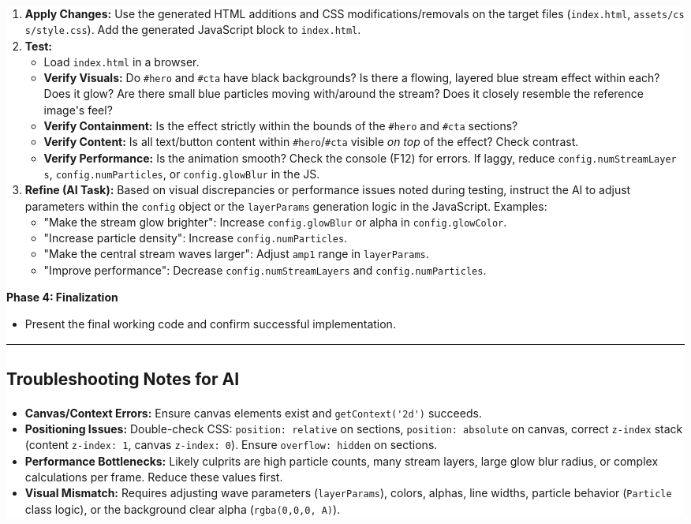 1.  **Apply Changes:** Use the generated HTML additions and CSS modifications/removals on the target files (`index.html`, `assets/css/style.css`). Add the generated JavaScript block to `index.html`.
2.  **Test:**
    *   Load `index.html` in a browser.
    *   **Verify Visuals:** Do `#hero` and `#cta` have black backgrounds? Is there a flowing, layered blue stream effect within each? Does it glow? Are there small blue particles moving with/around the stream? Does it closely resemble the reference image's feel?
    *   **Verify Containment:** Is the effect strictly within the bounds of the `#hero` and `#cta` sections?
    *   **Verify Content:** Is all text/button content within `#hero`/`#cta` visible *on top* of the effect? Check contrast.
    *   **Verify Performance:** Is the animation smooth? Check the console (F12) for errors. If laggy, reduce `config.numStreamLayers`, `config.numParticles`, or `config.glowBlur` in the JS.
3.  **Refine (AI Task):** Based on visual discrepancies or performance issues noted during testing, instruct the AI to adjust parameters within the `config` object or the `layerParams` generation logic in the JavaScript. Examples:
    *   "Make the stream glow brighter": Increase `config.glowBlur` or alpha in `config.glowColor`.
    *   "Increase particle density": Increase `config.numParticles`.
    *   "Make the central stream waves larger": Adjust `amp1` range in `layerParams`.
    *   "Improve performance": Decrease `config.numStreamLayers` and `config.numParticles`.

**Phase 4: Finalization**

*   Present the final working code and confirm successful implementation.

---

## Troubleshooting Notes for AI

*   **Canvas/Context Errors:** Ensure canvas elements exist and `getContext('2d')` succeeds.
*   **Positioning Issues:** Double-check CSS: `position: relative` on sections, `position: absolute` on canvas, correct `z-index` stack (content `z-index: 1`, canvas `z-index: 0`). Ensure `overflow: hidden` on sections.
*   **Performance Bottlenecks:** Likely culprits are high particle counts, many stream layers, large glow blur radius, or complex calculations per frame. Reduce these values first.
*   **Visual Mismatch:** Requires adjusting wave parameters (`layerParams`), colors, alphas, line widths, particle behavior (`Particle` class logic), or the background clear alpha (`rgba(0,0,0, A)`).

